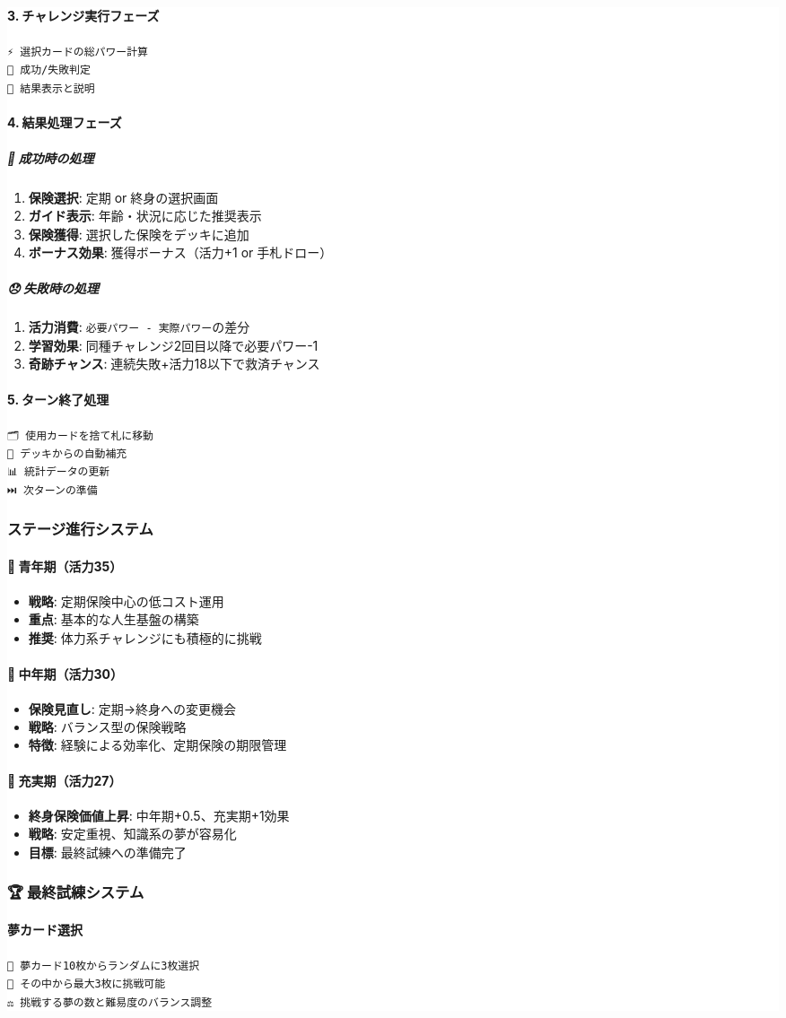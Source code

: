 #### 3. チャレンジ実行フェーズ
```
⚡ 選択カードの総パワー計算
🎲 成功/失敗判定
📝 結果表示と説明
```

#### 4. 結果処理フェーズ

##### 🎉 成功時の処理
1. **保険選択**: 定期 or 終身の選択画面
2. **ガイド表示**: 年齢・状況に応じた推奨表示
3. **保険獲得**: 選択した保険をデッキに追加
4. **ボーナス効果**: 獲得ボーナス（活力+1 or 手札ドロー）

##### 😞 失敗時の処理
1. **活力消費**: `必要パワー - 実際パワー`の差分
2. **学習効果**: 同種チャレンジ2回目以降で必要パワー-1
3. **奇跡チャンス**: 連続失敗+活力18以下で救済チャンス

#### 5. ターン終了処理
```
🗂️ 使用カードを捨て札に移動
🔄 デッキからの自動補充
📊 統計データの更新
⏭️ 次ターンの準備
```

### ステージ進行システム

#### 🌅 青年期（活力35）
- **戦略**: 定期保険中心の低コスト運用
- **重点**: 基本的な人生基盤の構築
- **推奨**: 体力系チャレンジにも積極的に挑戦

#### 🌇 中年期（活力30）
- **保険見直し**: 定期→終身への変更機会
- **戦略**: バランス型の保険戦略
- **特徴**: 経験による効率化、定期保険の期限管理

#### 🌃 充実期（活力27）
- **終身保険価値上昇**: 中年期+0.5、充実期+1効果
- **戦略**: 安定重視、知識系の夢が容易化
- **目標**: 最終試練への準備完了

### 🏆 最終試練システム

#### 夢カード選択
```
🎪 夢カード10枚からランダムに3枚選択
🎯 その中から最大3枚に挑戦可能
⚖️ 挑戦する夢の数と難易度のバランス調整
```
